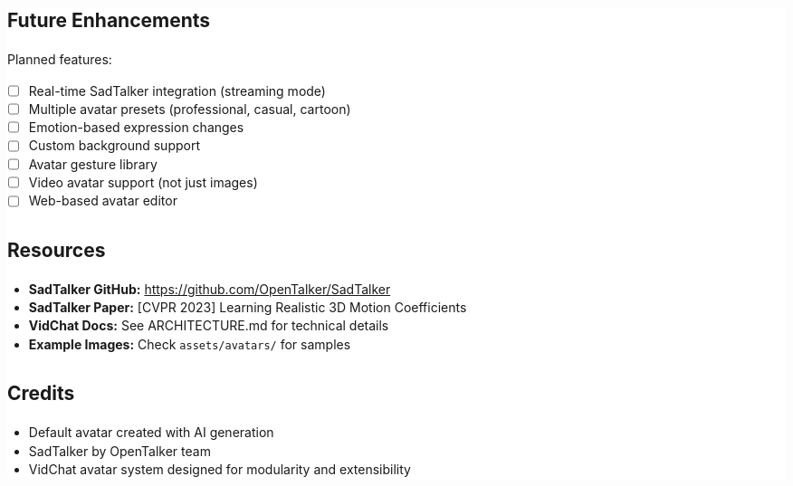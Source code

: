 ## Future Enhancements

Planned features:
- [ ] Real-time SadTalker integration (streaming mode)
- [ ] Multiple avatar presets (professional, casual, cartoon)
- [ ] Emotion-based expression changes
- [ ] Custom background support
- [ ] Avatar gesture library
- [ ] Video avatar support (not just images)
- [ ] Web-based avatar editor

## Resources

- **SadTalker GitHub:** https://github.com/OpenTalker/SadTalker
- **SadTalker Paper:** [CVPR 2023] Learning Realistic 3D Motion Coefficients
- **VidChat Docs:** See ARCHITECTURE.md for technical details
- **Example Images:** Check `assets/avatars/` for samples

## Credits

- Default avatar created with AI generation
- SadTalker by OpenTalker team
- VidChat avatar system designed for modularity and extensibility
